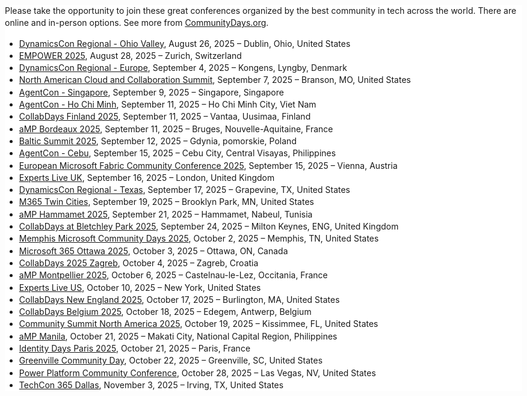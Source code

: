 Please take the opportunity to join these great conferences organized by the best community in tech across the world. There are online and in-person options. See more from [CommunityDays.org](https://www.communitydays.org/).
 
 
* [DynamicsCon Regional - Ohio Valley](https://www.communitydays.org/event/2025-08-26/dynamicscon-regional-ohio-valley), August 26, 2025 – Dublin, Ohio, United States
* [EMPOWER 2025](https://www.communitydays.org/event/2025-08-28/empower-2025), August 28, 2025 – Zurich, Switzerland
* [DynamicsCon Regional - Europe](https://www.communitydays.org/event/2025-09-04/dynamicscon-regional-europe), September 4, 2025 – Kongens, Lyngby, Denmark
* [North American Cloud and Collaboration Summit](https://www.communitydays.org/event/2025-09-07/north-american-cloud-and-collaboration-summit), September 7, 2025 – Branson, MO, United States
* [AgentCon - Singapore](https://www.communitydays.org/event/2025-09-09/agentcon-singapore), September 9, 2025 – Singapore, Singapore
* [AgentCon - Ho Chi Minh](https://www.communitydays.org/event/2025-09-11/agentcon-ho-chi-minh), September 11, 2025 – Ho Chi Minh City, Viet Nam
* [CollabDays Finland 2025](https://www.communitydays.org/event/2025-09-11/collabdays-finland-2025), September 11, 2025 – Vantaa, Uusimaa, Finland
* [aMP Bordeaux 2025](https://www.communitydays.org/event/2025-09-11/amp-bordeaux-2025), September 11, 2025 – Bruges, Nouvelle-Aquitaine, France
* [Baltic Summit 2025](https://www.communitydays.org/event/2025-09-12/baltic-summit-2025), September 12, 2025 – Gdynia, pomorskie, Poland
* [AgentCon - Cebu](https://www.communitydays.org/event/2025-09-15/agentcon-cebu), September 15, 2025 – Cebu City, Central Visayas, Philippines
* [European Microsoft Fabric Community Conference 2025](https://www.communitydays.org/event/2025-09-15/european-microsoft-fabric-community-conference-2025), September 15, 2025 – Vienna, Austria
* [Experts Live UK](https://www.communitydays.org/event/2025-09-16/experts-live-uk), September 16, 2025 – London, United Kingdom
* [DynamicsCon Regional - Texas](https://www.communitydays.org/event/2025-09-17/dynamicscon-regional-texas), September 17, 2025 – Grapevine, TX, United States
* [M365 Twin Cities](https://www.communitydays.org/event/2025-09-19/m365-twin-cities), September 19, 2025 – Brooklyn Park, MN, United States
* [aMP Hammamet 2025](https://www.communitydays.org/event/2025-09-21/amp-hammamet-2025), September 21, 2025 – Hammamet, Nabeul, Tunisia
* [CollabDays at Bletchley Park 2025](https://www.communitydays.org/event/2025-09-24/collabdays-at-bletchley-park-2025), September 24, 2025 – Milton Keynes, ENG, United Kingdom
* [Memphis Microsoft Community Days 2025](https://www.communitydays.org/event/2025-10-02/memphis-microsoft-community-days-2025), October 2, 2025 – Memphis, TN, United States
* [Microsoft 365 Ottawa 2025](https://www.communitydays.org/event/2025-10-03/microsoft-365-ottawa-2025), October 3, 2025 – Ottawa, ON, Canada
* [CollabDays 2025 Zagreb](https://www.communitydays.org/event/2025-10-04/collabdays-2025-zagreb), October 4, 2025 – Zagreb, Croatia
* [aMP Montpellier 2025](https://www.communitydays.org/event/2025-10-06/amp-montpellier-2025), October 6, 2025 – Castelnau-le-Lez, Occitania, France
* [Experts Live US](https://www.communitydays.org/event/2025-10-10/experts-live-us), October 10, 2025 – New York, United States
* [CollabDays New England 2025](https://www.communitydays.org/event/2025-10-17/collabdays-new-england-2025), October 17, 2025 – Burlington, MA, United States
* [CollabDays Belgium 2025](https://www.communitydays.org/event/2025-10-18/collabdays-belgium-2025), October 18, 2025 – Edegem, Antwerp, Belgium
* [Community Summit North America 2025](https://www.communitydays.org/event/2025-10-19/community-summit-north-america-2025), October 19, 2025 – Kissimmee, FL, United States
* [aMP Manila](https://www.communitydays.org/event/2025-10-21/amp-manila), October 21, 2025 – Makati City, National Capital Region, Philippines
* [Identity Days Paris 2025](https://www.communitydays.org/event/2025-10-21/identity-days-paris-2025), October 21, 2025 – Paris, France
* [Greenville Community Day](https://www.communitydays.org/event/2025-10-22/greenville-community-day), October 22, 2025 – Greenville, SC, United States
* [Power Platform Community Conference](https://www.communitydays.org/event/2025-10-28/power-platform-community-conference), October 28, 2025 – Las Vegas, NV, United States
* [TechCon 365 Dallas](https://www.communitydays.org/event/2025-11-03/techcon-365-dallas), November 3, 2025 – Irving, TX, United States